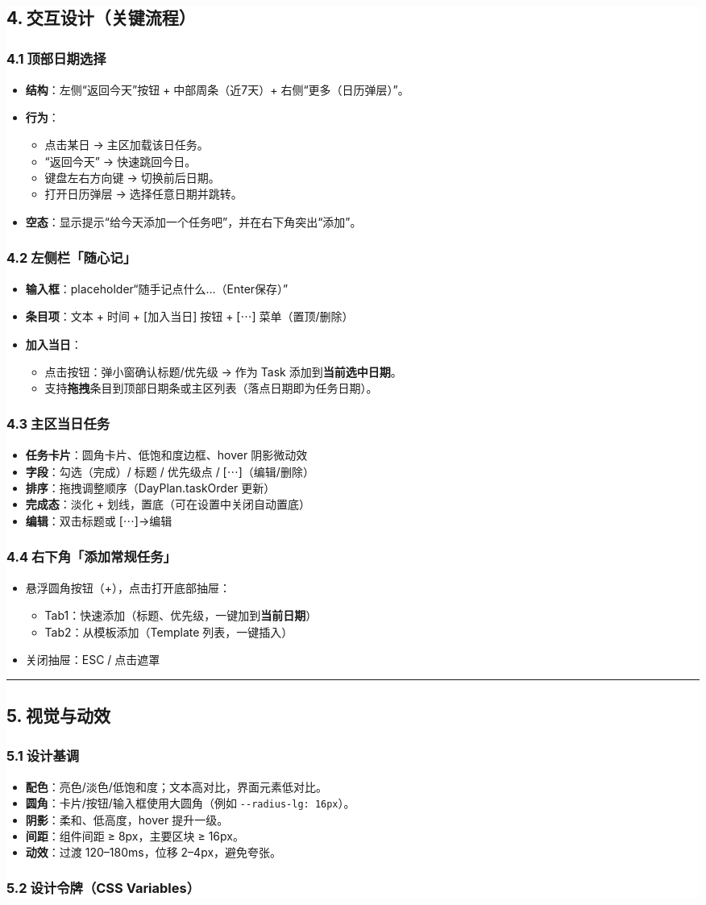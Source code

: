 
## 4. 交互设计（关键流程）

### 4.1 顶部日期选择

* **结构**：左侧“返回今天”按钮 + 中部周条（近7天）+ 右侧“更多（日历弹层）”。
* **行为**：

  * 点击某日 → 主区加载该日任务。
  * “返回今天” → 快速跳回今日。
  * 键盘左右方向键 → 切换前后日期。
  * 打开日历弹层 → 选择任意日期并跳转。
* **空态**：显示提示“给今天添加一个任务吧”，并在右下角突出“添加”。

### 4.2 左侧栏「随心记」

* **输入框**：placeholder“随手记点什么…（Enter保存）”
* **条目项**：文本 + 时间 + \[加入当日] 按钮 + \[⋯] 菜单（置顶/删除）
* **加入当日**：

  * 点击按钮：弹小窗确认标题/优先级 → 作为 Task 添加到**当前选中日期**。
  * 支持**拖拽**条目到顶部日期条或主区列表（落点日期即为任务日期）。

### 4.3 主区当日任务

* **任务卡片**：圆角卡片、低饱和度边框、hover 阴影微动效
* **字段**：勾选（完成）/ 标题 / 优先级点 / \[⋯]（编辑/删除）
* **排序**：拖拽调整顺序（DayPlan.taskOrder 更新）
* **完成态**：淡化 + 划线，置底（可在设置中关闭自动置底）
* **编辑**：双击标题或 \[⋯]→编辑

### 4.4 右下角「添加常规任务」

* 悬浮圆角按钮（+），点击打开底部抽屉：

  * Tab1：快速添加（标题、优先级，一键加到**当前日期**）
  * Tab2：从模板添加（Template 列表，一键插入）
* 关闭抽屉：ESC / 点击遮罩

---

## 5. 视觉与动效

### 5.1 设计基调

* **配色**：亮色/淡色/低饱和度；文本高对比，界面元素低对比。
* **圆角**：卡片/按钮/输入框使用大圆角（例如 `--radius-lg: 16px`）。
* **阴影**：柔和、低高度，hover 提升一级。
* **间距**：组件间距 ≥ 8px，主要区块 ≥ 16px。
* **动效**：过渡 120–180ms，位移 2–4px，避免夸张。

### 5.2 设计令牌（CSS Variables）
